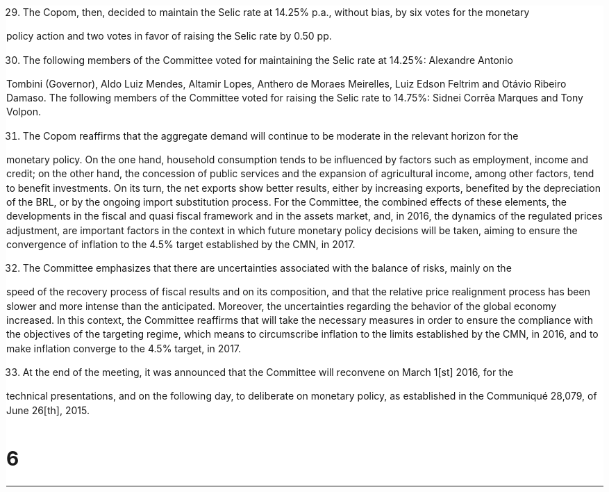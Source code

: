 29. The Copom, then, decided to maintain the Selic rate at 14.25% p.a., without bias, by six votes for the monetary

policy action and two votes in favor of raising the Selic rate by 0.50 pp.

30. The following members of the Committee voted for maintaining the Selic rate at 14.25%: Alexandre Antonio

Tombini (Governor), Aldo Luiz Mendes, Altamir Lopes, Anthero de Moraes Meirelles, Luiz Edson Feltrim and
Otávio Ribeiro Damaso. The following members of the Committee voted for raising the Selic rate to 14.75%:
Sidnei Corrêa Marques and Tony Volpon.

31. The Copom reaffirms that the aggregate demand will continue to be moderate in the relevant horizon for the

monetary policy. On the one hand, household consumption tends to be influenced by factors such as
employment, income and credit; on the other hand, the concession of public services and the expansion of
agricultural income, among other factors, tend to benefit investments. On its turn, the net exports show better
results, either by increasing exports, benefited by the depreciation of the BRL, or by the ongoing import
substitution process. For the Committee, the combined effects of these elements, the developments in the
fiscal and quasi fiscal framework and in the assets market, and, in 2016, the dynamics of the regulated prices
adjustment, are important factors in the context in which future monetary policy decisions will be taken, aiming
to ensure the convergence of inflation to the 4.5% target established by the CMN, in 2017.

32. The Committee emphasizes that there are uncertainties associated with the balance of risks, mainly on the

speed of the recovery process of fiscal results and on its composition, and that the relative price realignment
process has been slower and more intense than the anticipated. Moreover, the uncertainties regarding the
behavior of the global economy increased. In this context, the Committee reaffirms that will take the necessary
measures in order to ensure the compliance with the objectives of the targeting regime, which means to
circumscribe inflation to the limits established by the CMN, in 2016, and to make inflation converge to the 4.5%
target, in 2017.

33. At the end of the meeting, it was announced that the Committee will reconvene on March 1[st] 2016, for the

technical presentations, and on the following day, to deliberate on monetary policy, as established in the
Communiqué 28,079, of June 26[th], 2015.

# 6


-----

